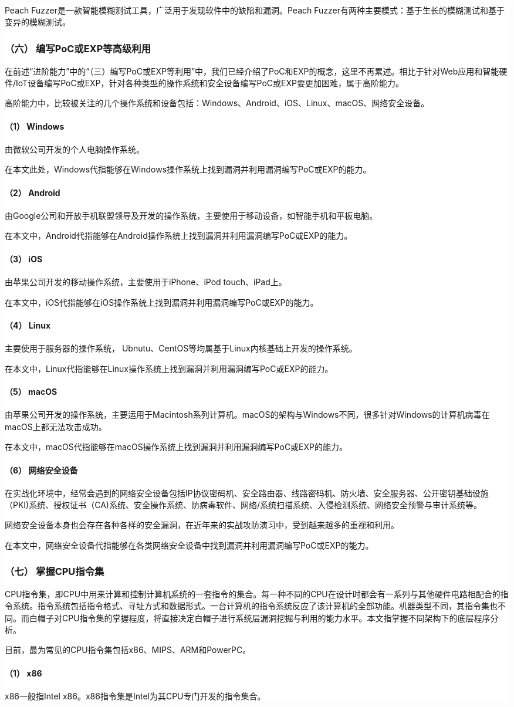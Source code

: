 Peach Fuzzer是一款智能模糊测试工具，广泛用于发现软件中的缺陷和漏洞。Peach Fuzzer有两种主要模式：基于生长的模糊测试和基于变异的模糊测试。

### （六） 编写PoC或EXP等高级利用 

在前述“进阶能力”中的“（三）编写PoC或EXP等利用”中，我们已经介绍了PoC和EXP的概念，这里不再累述。相比于针对Web应用和智能硬件/IoT设备编写PoC或EXP，针对各种类型的操作系统和安全设备编写PoC或EXP要更加困难，属于高阶能力。

高阶能力中，比较被关注的几个操作系统和设备包括：Windows、Android、iOS、Linux、macOS、网络安全设备。

#### （1） Windows 

由微软公司开发的个人电脑操作系统。

在本文此处，Windows代指能够在Windows操作系统上找到漏洞并利用漏洞编写PoC或EXP的能力。

#### （2） Android

由Google公司和开放手机联盟领导及开发的操作系统，主要使用于移动设备，如智能手机和平板电脑。

在本文中，Android代指能够在Android操作系统上找到漏洞并利用漏洞编写PoC或EXP的能力。

#### （3） iOS

由苹果公司开发的移动操作系统，主要使用于iPhone、iPod touch、iPad上。

在本文中，iOS代指能够在iOS操作系统上找到漏洞并利用漏洞编写PoC或EXP的能力。

#### （4） Linux

主要使用于服务器的操作系统， Ubnutu、CentOS等均属基于Linux内核基础上开发的操作系统。

在本文中，Linux代指能够在Linux操作系统上找到漏洞并利用漏洞编写PoC或EXP的能力。

#### （5） macOS

由苹果公司开发的操作系统，主要运用于Macintosh系列计算机。macOS的架构与Windows不同，很多针对Windows的计算机病毒在macOS上都无法攻击成功。

在本文中，macOS代指能够在macOS操作系统上找到漏洞并利用漏洞编写PoC或EXP的能力。

#### （6） 网络安全设备

在实战化环境中，经常会遇到的网络安全设备包括IP协议密码机、安全路由器、线路密码机、防火墙、安全服务器、公开密钥基础设施（PKI)系统、授权证书（CA)系统、安全操作系统、防病毒软件、网络/系统扫描系统、入侵检测系统、网络安全预警与审计系统等。

网络安全设备本身也会存在各种各样的安全漏洞，在近年来的实战攻防演习中，受到越来越多的重视和利用。

在本文中，网络安全设备代指能够在各类网络安全设备中找到漏洞并利用漏洞编写PoC或EXP的能力。

### （七） 掌握CPU指令集

CPU指令集，即CPU中用来计算和控制计算机系统的一套指令的集合。每一种不同的CPU在设计时都会有一系列与其他硬件电路相配合的指令系统。指令系统包括指令格式、寻址方式和数据形式。一台计算机的指令系统反应了该计算机的全部功能。机器类型不同，其指令集也不同。而白帽子对CPU指令集的掌握程度，将直接决定白帽子进行系统层漏洞挖掘与利用的能力水平。本文指掌握不同架构下的底层程序分析。

目前，最为常见的CPU指令集包括x86、MIPS、ARM和PowerPC。

#### （1） x86

x86一般指Intel x86。x86指令集是Intel为其CPU专门开发的指令集合。
